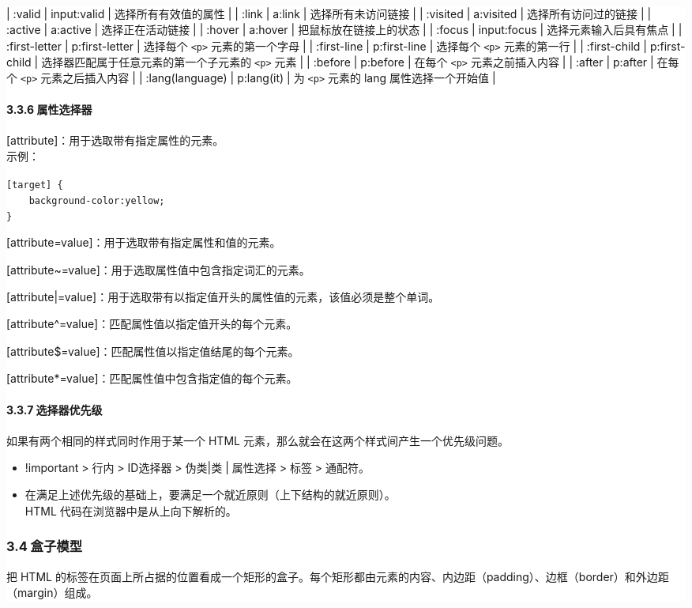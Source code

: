 | :valid | input:valid | 选择所有有效值的属性 |
| :link | a:link | 选择所有未访问链接 |
| :visited | a:visited | 选择所有访问过的链接 |
| :active | a:active | 选择正在活动链接 |
| :hover | a:hover | 把鼠标放在链接上的状态 |
| :focus | input:focus | 选择元素输入后具有焦点 |
| :first-letter | p:first-letter | 选择每个 `<p>` 元素的第一个字母 |
| :first-line | p:first-line | 选择每个 `<p>` 元素的第一行 |
| :first-child | p:first-child | 选择器匹配属于任意元素的第一个子元素的 `<p>` 元素 |
| :before | p:before | 在每个 `<p>` 元素之前插入内容 |
| :after | p:after | 在每个 `<p>` 元素之后插入内容 |
| :lang(language) | p:lang(it) | 为 `<p>` 元素的 lang 属性选择一个开始值 |

#### 3.3.6 属性选择器

[attribute]：用于选取带有指定属性的元素。  
示例：
```html
[target] { 
    background-color:yellow;
}
```

[attribute=value]：用于选取带有指定属性和值的元素。  

[attribute~=value]：用于选取属性值中包含指定词汇的元素。

[attribute|=value]：用于选取带有以指定值开头的属性值的元素，该值必须是整个单词。

[attribute^=value]：匹配属性值以指定值开头的每个元素。

[attribute$=value]：匹配属性值以指定值结尾的每个元素。

[attribute*=value]：匹配属性值中包含指定值的每个元素。

#### 3.3.7 选择器优先级

如果有两个相同的样式同时作用于某一个 HTML 元素，那么就会在这两个样式间产生一个优先级问题。
- !important > 行内 > ID选择器 > 伪类|类 | 属性选择 > 标签 > 通配符。
  
- 在满足上述优先级的基础上，要满足一个就近原则（上下结构的就近原则）。  
  HTML 代码在浏览器中是从上向下解析的。


### 3.4 盒子模型

把 HTML 的标签在页面上所占据的位置看成一个矩形的盒子。每个矩形都由元素的内容、内边距（padding）、边框（border）和外边距（margin）组成。  
<div align="center">